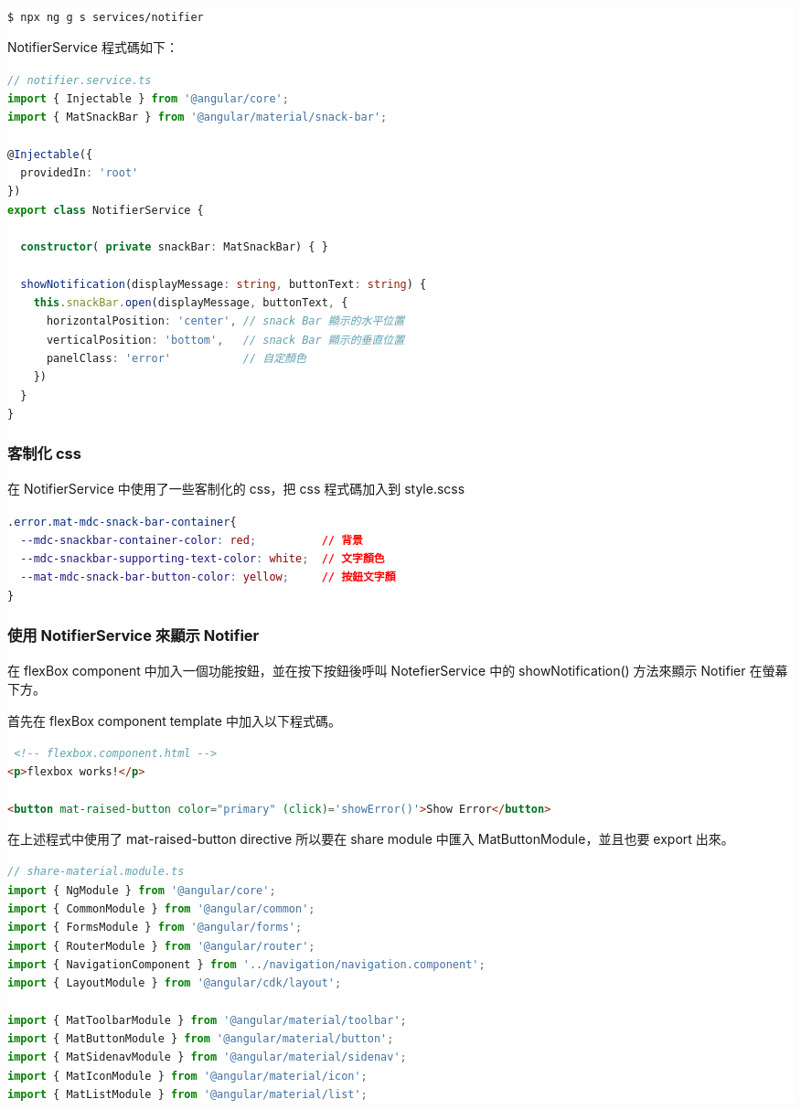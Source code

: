 ```bash
$ npx ng g s services/notifier
```

NotifierService 程式碼如下：

```ts {linenos=table,hl_lines=[10,"12-18"]}
// notifier.service.ts
import { Injectable } from '@angular/core';
import { MatSnackBar } from '@angular/material/snack-bar';

@Injectable({
  providedIn: 'root'
})
export class NotifierService {

  constructor( private snackBar: MatSnackBar) { }

  showNotification(displayMessage: string, buttonText: string) {
    this.snackBar.open(displayMessage, buttonText, {
      horizontalPosition: 'center', // snack Bar 顯示的水平位置
      verticalPosition: 'bottom',   // snack Bar 顯示的垂直位置
      panelClass: 'error'           // 自定顏色
    })
  }
}
```

### 客制化 css

在 NotifierService 中使用了一些客制化的 css，把 css 程式碼加入到 style.scss

```css
.error.mat-mdc-snack-bar-container{
  --mdc-snackbar-container-color: red;          // 背景
  --mdc-snackbar-supporting-text-color: white;  // 文字顏色 
  --mat-mdc-snack-bar-button-color: yellow;     // 按鈕文字顏
}
```

### 使用 NotifierService 來顯示 Notifier

在 flexBox component 中加入一個功能按鈕，並在按下按鈕後呼叫 NotefierService 中的 showNotification() 方法來顯示 Notifier 在螢幕下方。

首先在 flexBox component template 中加入以下程式碼。

```html
 <!-- flexbox.component.html -->
<p>flexbox works!</p>

<button mat-raised-button color="primary" (click)='showError()'>Show Error</button>
```

在上述程式中使用了 mat-raised-button directive 所以要在 share module 中匯入 MatButtonModule，並且也要 export 出來。

```ts {linenos=table,hl_lines=[10,26,36]}
// share-material.module.ts
import { NgModule } from '@angular/core';
import { CommonModule } from '@angular/common';
import { FormsModule } from '@angular/forms';
import { RouterModule } from '@angular/router';
import { NavigationComponent } from '../navigation/navigation.component';
import { LayoutModule } from '@angular/cdk/layout';

import { MatToolbarModule } from '@angular/material/toolbar';
import { MatButtonModule } from '@angular/material/button';
import { MatSidenavModule } from '@angular/material/sidenav';
import { MatIconModule } from '@angular/material/icon';
import { MatListModule } from '@angular/material/list';
```